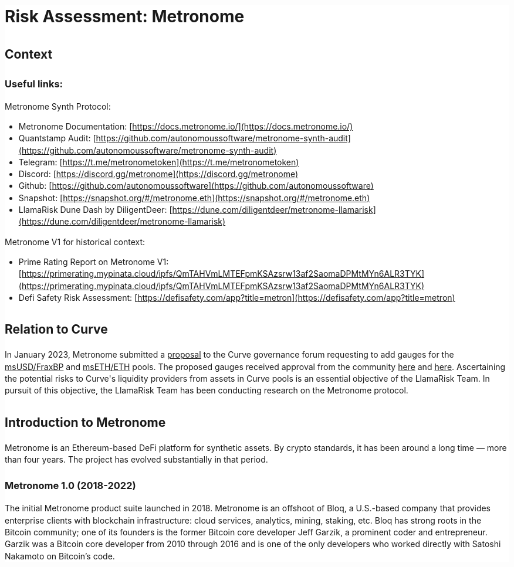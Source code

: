 # Risk Assessment: Metronome


## Context 


### Useful links:

Metronome Synth Protocol:



* Metronome Documentation: [https://docs.metronome.io/](https://docs.metronome.io/) 
* Quantstamp Audit: [https://github.com/autonomoussoftware/metronome-synth-audit](https://github.com/autonomoussoftware/metronome-synth-audit) 
* Telegram: [https://t.me/metronometoken](https://t.me/metronometoken) 
* Discord: [https://discord.gg/metronome](https://discord.gg/metronome) 
* Github: [https://github.com/autonomoussoftware](https://github.com/autonomoussoftware) 
* Snapshot: [https://snapshot.org/#/metronome.eth](https://snapshot.org/#/metronome.eth)
* LlamaRisk Dune Dash by DiligentDeer: [https://dune.com/diligentdeer/metronome-llamarisk](https://dune.com/diligentdeer/metronome-llamarisk) 

Metronome V1 for historical context: 



* Prime Rating Report on Metronome V1: [https://primerating.mypinata.cloud/ipfs/QmTAHVmLMTEFpmKSAzsrw13af2SaomaDPMtMYn6ALR3TYK](https://primerating.mypinata.cloud/ipfs/QmTAHVmLMTEFpmKSAzsrw13af2SaomaDPMtMYn6ALR3TYK)
* Defi Safety Risk Assessment: [https://defisafety.com/app?title=metron](https://defisafety.com/app?title=metron) 


## Relation to Curve  

In January 2023, Metronome submitted a [proposal](https://gov.curve.fi/t/proposal-to-add-msusd-fraxbp-mseth-eth-to-the-gauge-controller/8608) to the Curve governance forum requesting to add gauges for the [msUSD/FraxBP](https://curve.fi/#/ethereum/pools/factory-v2-251/deposit) and [msETH/ETH](https://curve.fi/#/ethereum/pools/factory-v2-252/deposit) pools. The proposed gauges received approval from the community [here](https://dao.curve.fi/vote/ownership/255) and [here](https://dao.curve.fi/vote/ownership/256). Ascertaining the potential risks to Curve's liquidity providers from assets in Curve pools is an essential objective of the LlamaRisk Team. In pursuit of this objective, the LlamaRisk Team has been conducting research on the Metronome protocol.


## Introduction to Metronome 

Metronome is an Ethereum-based DeFi platform for synthetic assets. By crypto standards, it has been around a long time — more than four years. The project has evolved substantially in that period.


### Metronome 1.0 (2018-2022)

The initial Metronome product suite launched in 2018. Metronome is an offshoot of Bloq, a U.S.-based company that provides enterprise clients with blockchain infrastructure: cloud services, analytics, mining, staking, etc. Bloq has strong roots in the Bitcoin community; one of its founders is the former Bitcoin core developer Jeff Garzik, a prominent coder and entrepreneur. Garzik was a Bitcoin core developer from 2010 through 2016 and is one of the only developers who worked directly with Satoshi Nakamoto on Bitcoin’s code.
